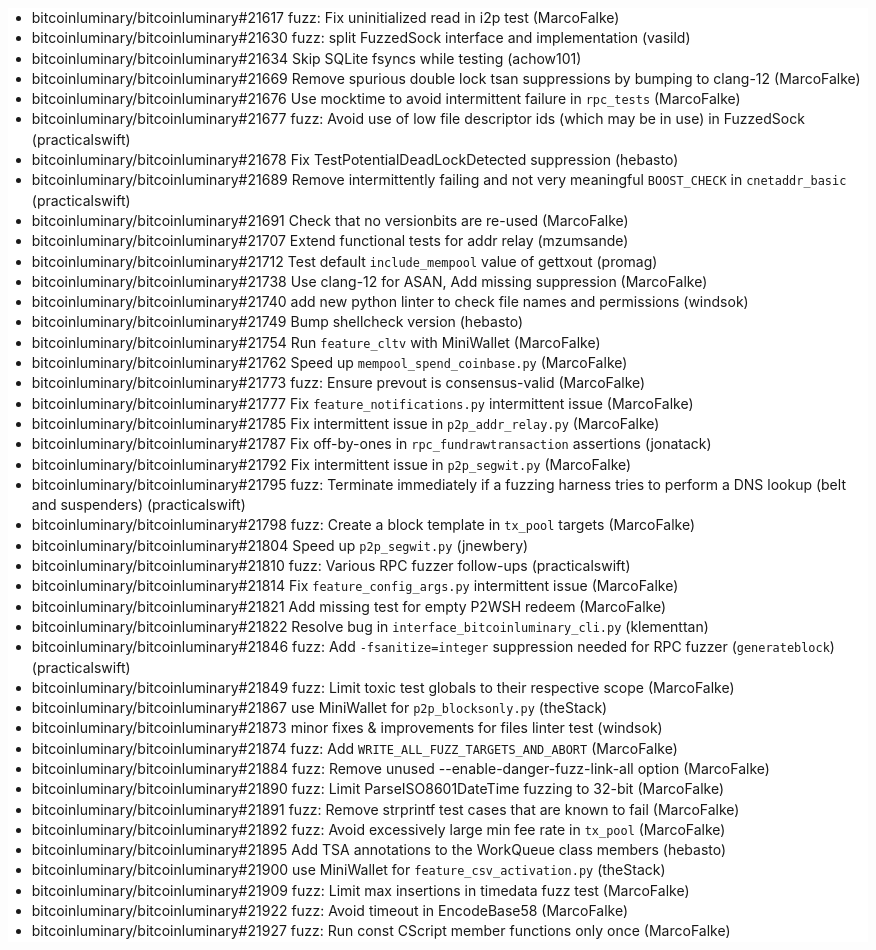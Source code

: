 - bitcoinluminary/bitcoinluminary#21617 fuzz: Fix uninitialized read in i2p test (MarcoFalke)
- bitcoinluminary/bitcoinluminary#21630 fuzz: split FuzzedSock interface and implementation (vasild)
- bitcoinluminary/bitcoinluminary#21634 Skip SQLite fsyncs while testing (achow101)
- bitcoinluminary/bitcoinluminary#21669 Remove spurious double lock tsan suppressions by bumping to clang-12 (MarcoFalke)
- bitcoinluminary/bitcoinluminary#21676 Use mocktime to avoid intermittent failure in `rpc_tests` (MarcoFalke)
- bitcoinluminary/bitcoinluminary#21677 fuzz: Avoid use of low file descriptor ids (which may be in use) in FuzzedSock (practicalswift)
- bitcoinluminary/bitcoinluminary#21678 Fix TestPotentialDeadLockDetected suppression (hebasto)
- bitcoinluminary/bitcoinluminary#21689 Remove intermittently failing and not very meaningful `BOOST_CHECK` in `cnetaddr_basic` (practicalswift)
- bitcoinluminary/bitcoinluminary#21691 Check that no versionbits are re-used (MarcoFalke)
- bitcoinluminary/bitcoinluminary#21707 Extend functional tests for addr relay (mzumsande)
- bitcoinluminary/bitcoinluminary#21712 Test default `include_mempool` value of gettxout (promag)
- bitcoinluminary/bitcoinluminary#21738 Use clang-12 for ASAN, Add missing suppression (MarcoFalke)
- bitcoinluminary/bitcoinluminary#21740 add new python linter to check file names and permissions (windsok)
- bitcoinluminary/bitcoinluminary#21749 Bump shellcheck version (hebasto)
- bitcoinluminary/bitcoinluminary#21754 Run `feature_cltv` with MiniWallet (MarcoFalke)
- bitcoinluminary/bitcoinluminary#21762 Speed up `mempool_spend_coinbase.py` (MarcoFalke)
- bitcoinluminary/bitcoinluminary#21773 fuzz: Ensure prevout is consensus-valid (MarcoFalke)
- bitcoinluminary/bitcoinluminary#21777 Fix `feature_notifications.py` intermittent issue (MarcoFalke)
- bitcoinluminary/bitcoinluminary#21785 Fix intermittent issue in `p2p_addr_relay.py` (MarcoFalke)
- bitcoinluminary/bitcoinluminary#21787 Fix off-by-ones in `rpc_fundrawtransaction` assertions (jonatack)
- bitcoinluminary/bitcoinluminary#21792 Fix intermittent issue in `p2p_segwit.py` (MarcoFalke)
- bitcoinluminary/bitcoinluminary#21795 fuzz: Terminate immediately if a fuzzing harness tries to perform a DNS lookup (belt and suspenders) (practicalswift)
- bitcoinluminary/bitcoinluminary#21798 fuzz: Create a block template in `tx_pool` targets (MarcoFalke)
- bitcoinluminary/bitcoinluminary#21804 Speed up `p2p_segwit.py` (jnewbery)
- bitcoinluminary/bitcoinluminary#21810 fuzz: Various RPC fuzzer follow-ups (practicalswift)
- bitcoinluminary/bitcoinluminary#21814 Fix `feature_config_args.py` intermittent issue (MarcoFalke)
- bitcoinluminary/bitcoinluminary#21821 Add missing test for empty P2WSH redeem (MarcoFalke)
- bitcoinluminary/bitcoinluminary#21822 Resolve bug in `interface_bitcoinluminary_cli.py` (klementtan)
- bitcoinluminary/bitcoinluminary#21846 fuzz: Add `-fsanitize=integer` suppression needed for RPC fuzzer (`generateblock`) (practicalswift)
- bitcoinluminary/bitcoinluminary#21849 fuzz: Limit toxic test globals to their respective scope (MarcoFalke)
- bitcoinluminary/bitcoinluminary#21867 use MiniWallet for `p2p_blocksonly.py` (theStack)
- bitcoinluminary/bitcoinluminary#21873 minor fixes & improvements for files linter test (windsok)
- bitcoinluminary/bitcoinluminary#21874 fuzz: Add `WRITE_ALL_FUZZ_TARGETS_AND_ABORT` (MarcoFalke)
- bitcoinluminary/bitcoinluminary#21884 fuzz: Remove unused --enable-danger-fuzz-link-all option (MarcoFalke)
- bitcoinluminary/bitcoinluminary#21890 fuzz: Limit ParseISO8601DateTime fuzzing to 32-bit (MarcoFalke)
- bitcoinluminary/bitcoinluminary#21891 fuzz: Remove strprintf test cases that are known to fail (MarcoFalke)
- bitcoinluminary/bitcoinluminary#21892 fuzz: Avoid excessively large min fee rate in `tx_pool` (MarcoFalke)
- bitcoinluminary/bitcoinluminary#21895 Add TSA annotations to the WorkQueue class members (hebasto)
- bitcoinluminary/bitcoinluminary#21900 use MiniWallet for `feature_csv_activation.py` (theStack)
- bitcoinluminary/bitcoinluminary#21909 fuzz: Limit max insertions in timedata fuzz test (MarcoFalke)
- bitcoinluminary/bitcoinluminary#21922 fuzz: Avoid timeout in EncodeBase58 (MarcoFalke)
- bitcoinluminary/bitcoinluminary#21927 fuzz: Run const CScript member functions only once (MarcoFalke)